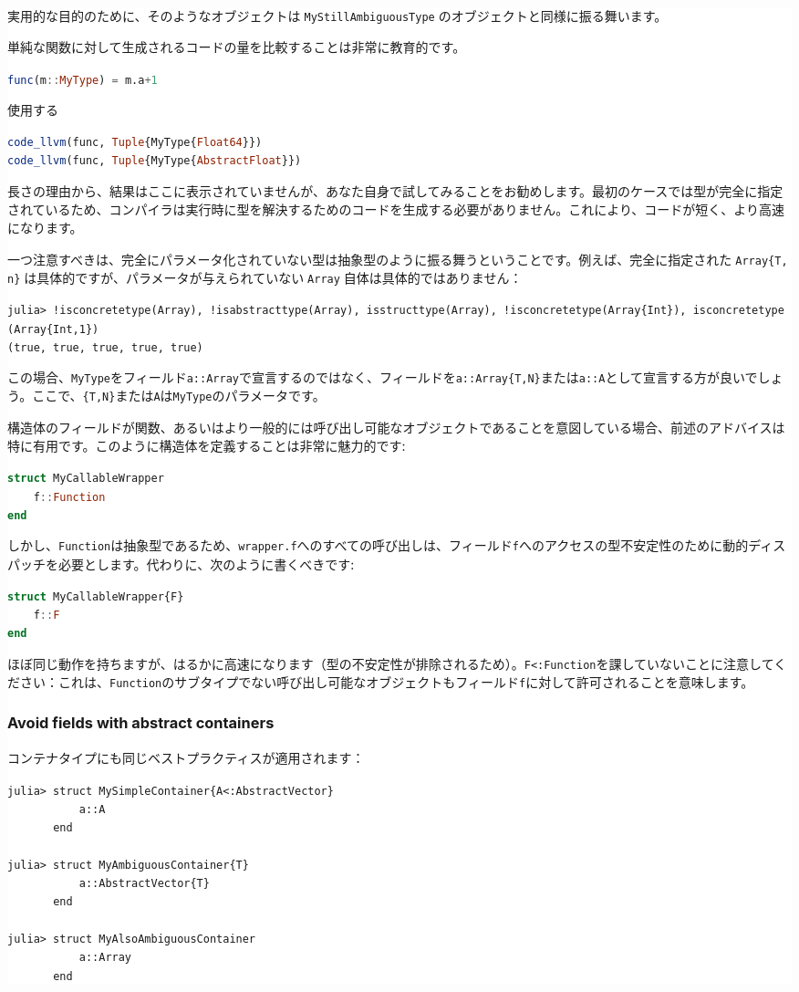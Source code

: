 実用的な目的のために、そのようなオブジェクトは `MyStillAmbiguousType` のオブジェクトと同様に振る舞います。

単純な関数に対して生成されるコードの量を比較することは非常に教育的です。

```julia
func(m::MyType) = m.a+1
```

使用する

```julia
code_llvm(func, Tuple{MyType{Float64}})
code_llvm(func, Tuple{MyType{AbstractFloat}})
```

長さの理由から、結果はここに表示されていませんが、あなた自身で試してみることをお勧めします。最初のケースでは型が完全に指定されているため、コンパイラは実行時に型を解決するためのコードを生成する必要がありません。これにより、コードが短く、より高速になります。

一つ注意すべきは、完全にパラメータ化されていない型は抽象型のように振る舞うということです。例えば、完全に指定された `Array{T,n}` は具体的ですが、パラメータが与えられていない `Array` 自体は具体的ではありません：

```jldoctest myambig3
julia> !isconcretetype(Array), !isabstracttype(Array), isstructtype(Array), !isconcretetype(Array{Int}), isconcretetype(Array{Int,1})
(true, true, true, true, true)
```

この場合、`MyType`をフィールド`a::Array`で宣言するのではなく、フィールドを`a::Array{T,N}`または`a::A`として宣言する方が良いでしょう。ここで、`{T,N}`または`A`は`MyType`のパラメータです。

構造体のフィールドが関数、あるいはより一般的には呼び出し可能なオブジェクトであることを意図している場合、前述のアドバイスは特に有用です。このように構造体を定義することは非常に魅力的です:

```julia
struct MyCallableWrapper
    f::Function
end
```

しかし、`Function`は抽象型であるため、`wrapper.f`へのすべての呼び出しは、フィールド`f`へのアクセスの型不安定性のために動的ディスパッチを必要とします。代わりに、次のように書くべきです:

```julia
struct MyCallableWrapper{F}
    f::F
end
```

ほぼ同じ動作を持ちますが、はるかに高速になります（型の不安定性が排除されるため）。`F<:Function`を課していないことに注意してください：これは、`Function`のサブタイプでない呼び出し可能なオブジェクトもフィールド`f`に対して許可されることを意味します。

### Avoid fields with abstract containers

コンテナタイプにも同じベストプラクティスが適用されます：

```jldoctest containers
julia> struct MySimpleContainer{A<:AbstractVector}
           a::A
       end

julia> struct MyAmbiguousContainer{T}
           a::AbstractVector{T}
       end

julia> struct MyAlsoAmbiguousContainer
           a::Array
       end
```
